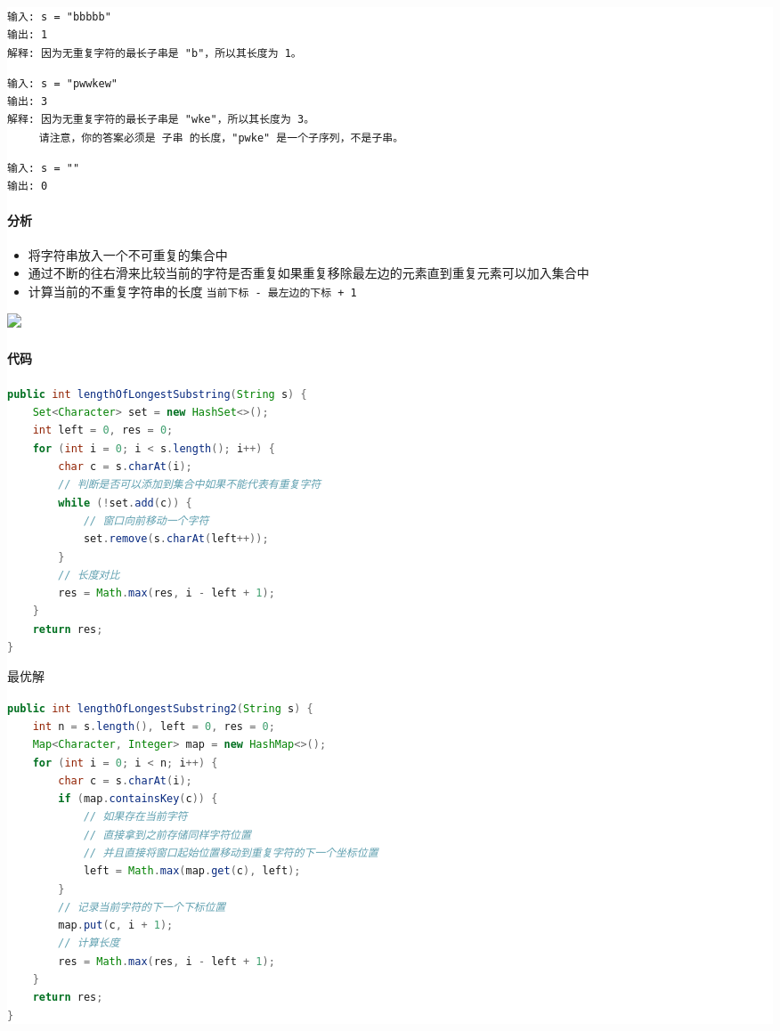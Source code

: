 ```
输入: s = "bbbbb"
输出: 1
解释: 因为无重复字符的最长子串是 "b"，所以其长度为 1。
```

```
输入: s = "pwwkew"
输出: 3
解释: 因为无重复字符的最长子串是 "wke"，所以其长度为 3。
     请注意，你的答案必须是 子串 的长度，"pwke" 是一个子序列，不是子串。
```

```
输入: s = ""
输出: 0
```

#### 分析

- 将字符串放入一个不可重复的集合中
- 通过不断的往右滑来比较当前的字符是否重复如果重复移除最左边的元素直到重复元素可以加入集合中
- 计算当前的不重复字符串的长度 `当前下标 - 最左边的下标 + 1`

![](https://fastly.jsdelivr.net/gh/xiaou66/picture@master/image/1613647804402-1613647804396.png)

#### 代码

```java
public int lengthOfLongestSubstring(String s) {
    Set<Character> set = new HashSet<>();
    int left = 0, res = 0;
    for (int i = 0; i < s.length(); i++) {
        char c = s.charAt(i);
        // 判断是否可以添加到集合中如果不能代表有重复字符
        while (!set.add(c)) {
            // 窗口向前移动一个字符
            set.remove(s.charAt(left++));
        }
        // 长度对比
        res = Math.max(res, i - left + 1);
    }
    return res;
}
```

最优解

```java
public int lengthOfLongestSubstring2(String s) {
    int n = s.length(), left = 0, res = 0;
    Map<Character, Integer> map = new HashMap<>();
    for (int i = 0; i < n; i++) {
        char c = s.charAt(i);
        if (map.containsKey(c)) {
            // 如果存在当前字符
            // 直接拿到之前存储同样字符位置
            // 并且直接将窗口起始位置移动到重复字符的下一个坐标位置
            left = Math.max(map.get(c), left);
        }
        // 记录当前字符的下一个下标位置
        map.put(c, i + 1);
        // 计算长度
        res = Math.max(res, i - left + 1);
    }
    return res;
}
```
